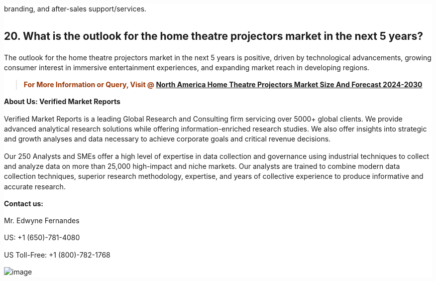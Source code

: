branding, and after-sales support/services.</p><h2>20. What is the outlook for the home theatre projectors market in the next 5 years?</div><div></h2><p>The outlook for the home theatre projectors market in the next 5 years is positive, driven by technological advancements, growing consumer interest in immersive entertainment experiences, and expanding market reach in developing regions.</p></body></html></p><blockquote><p><span style="color: #993300;"><strong>For More Information or Query, Visit @ <a href="https://www.verifiedmarketreports.com/product/global-home-theatre-projectors-market-growth-2019-2024/">North America Home Theatre Projectors Market Size And Forecast 2024-2030</a></strong></span></p></blockquote><p><strong>About Us: Verified Market Reports</strong></p><p>Verified Market Reports is a leading Global Research and Consulting firm servicing over 5000+ global clients. We provide advanced analytical research solutions while offering information-enriched research studies. We also offer insights into strategic and growth analyses and data necessary to achieve corporate goals and critical revenue decisions.</p><p>Our 250 Analysts and SMEs offer a high level of expertise in data collection and governance using industrial techniques to collect and analyze data on more than 25,000 high-impact and niche markets. Our analysts are trained to combine modern data collection techniques, superior research methodology, expertise, and years of collective experience to produce informative and accurate research.</p><p><strong>Contact us:</strong></p><p>Mr. Edwyne Fernandes</p><p>US: +1 (650)-781-4080</p><p>US Toll-Free: +1 (800)-782-1768</p>
![image](https://github.com/user-attachments/assets/8279242d-ce02-40fb-817e-4c8916f1c872)
